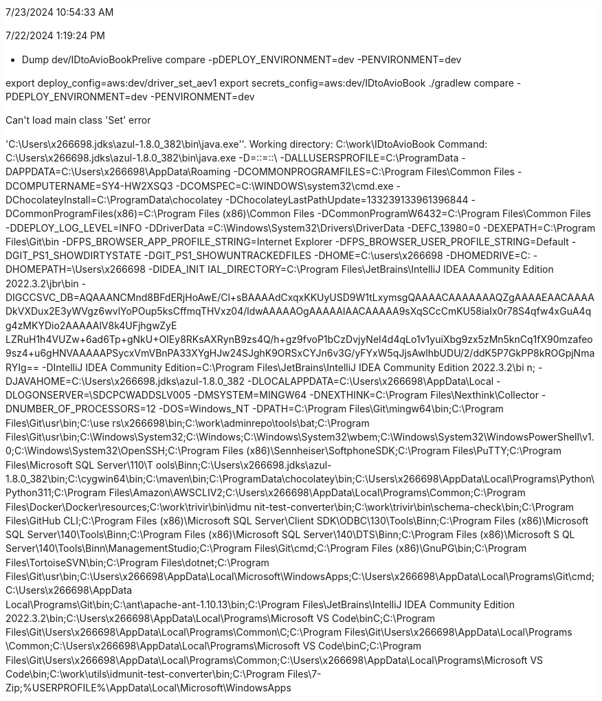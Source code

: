 7/23/2024 10:54:33 AM



7/22/2024 1:19:24 PM
 - Dump dev/IDtoAvioBookPrelive
compare -pDEPLOY_ENVIRONMENT=dev -PENVIRONMENT=dev





export deploy_config=aws:dev/driver_set_aev1
export secrets_config=aws:dev/IDtoAvioBook
./gradlew compare -PDEPLOY_ENVIRONMENT=dev -PENVIRONMENT=dev


Can't load main class 'Set' error


'C:\Users\x266698\.jdks\azul-1.8.0_382\bin\java.exe''. Working directory: C:\work\IDtoAvioBook Command: C:\Users\x266698\.jdks\azul-1.8.0_382\bin\java.exe -D=::=::\ -DALLUSERSPROFILE=C:\ProgramData -DAPPDATA=C:\Users\x266698\AppData\Roaming -DCOMMONPROGRAMFILES=C:\Program Files\Common
Files -DCOMPUTERNAME=SY4-HW2XSQ3 -DCOMSPEC=C:\WINDOWS\system32\cmd.exe -DChocolateyInstall=C:\ProgramData\chocolatey -DChocolateyLastPathUpdate=133239133961396844 -DCommonProgramFiles(x86)=C:\Program Files (x86)\Common Files -DCommonProgramW6432=C:\Program Files\Common Files -DDEPLOY_LOG_LEVEL=INFO -DDriverData
=C:\Windows\System32\Drivers\DriverData -DEFC_13980=0 -DEXEPATH=C:\Program Files\Git\bin -DFPS_BROWSER_APP_PROFILE_STRING=Internet Explorer -DFPS_BROWSER_USER_PROFILE_STRING=Default -DGIT_PS1_SHOWDIRTYSTATE -DGIT_PS1_SHOWUNTRACKEDFILES -DHOME=C:\users\x266698 -DHOMEDRIVE=C: -DHOMEPATH=\Users\x266698 -DIDEA_INIT
IAL_DIRECTORY=C:\Program Files\JetBrains\IntelliJ IDEA Community Edition 2022.3.2\jbr\bin -DIGCCSVC_DB=AQAAANCMnd8BFdERjHoAwE/Cl+sBAAAAdCxqxKKUyUSD9W1tLxymsgQAAAACAAAAAAAQZgAAAAEAACAAAADkVXDux2E3yWVgz6wvlYoPOup5ksCffmqTHVxz04/ldwAAAAAOgAAAAAIAACAAAAA9sXqSCcCmKU58iaIx0r78S4qfw4xGuA4qg4zMKYDio2AAAAAlV8k4UFjhgwZyE
LZRuH1h4VUZw+6ad6Tp+gNkU+OIEy8RKsAXRynB9zs4Q/h+gz9fvoP1bCzDvjyNeI4d4qLo1v1yuiXbg9zx5zMn5knCq1fX90mzafeo9sz4+u6gHNVAAAAAPSycxVmVBnPA33XYgHJw24SJghK9ORSxCYJn6v3G/yFYxW5qJjsAwlhbUDU/2/ddK5P7GkPP8kROGpjNmaRYIg== -DIntelliJ IDEA Community Edition=C:\Program Files\JetBrains\IntelliJ IDEA Community Edition 2022.3.2\bi
n; -DJAVAHOME=C:\Users\x266698\.jdks\azul-1.8.0_382 -DLOCALAPPDATA=C:\Users\x266698\AppData\Local -DLOGONSERVER=\\SDCPCWADDSLV005 -DMSYSTEM=MINGW64 -DNEXTHINK=C:\Program Files\Nexthink\Collector -DNUMBER_OF_PROCESSORS=12 -DOS=Windows_NT -DPATH=C:\Program Files\Git\mingw64\bin;C:\Program Files\Git\usr\bin;C:\use
rs\x266698\bin;C:\work\adminrepo\tools\bat;C:\Program Files\Git\usr\bin;C:\Windows\System32;C:\Windows;C:\Windows\System32\wbem;C:\Windows\System32\WindowsPowerShell\v1.0;C:\Windows\System32\OpenSSH;C:\Program Files (x86)\Sennheiser\SoftphoneSDK;C:\Program Files\PuTTY;C:\Program Files\Microsoft SQL Server\110\T
ools\Binn;C:\Users\x266698\.jdks\azul-1.8.0_382\bin;C:\cygwin64\bin;C:\maven\bin;C:\ProgramData\chocolatey\bin;C:\Users\x266698\AppData\Local\Programs\Python\Python311;C:\Program Files\Amazon\AWSCLIV2;C:\Users\x266698\AppData\Local\Programs\Common;C:\Program Files\Docker\Docker\resources;C:\work\trivir\bin\idmu
nit-test-converter\bin;C:\work\trivir\bin\schema-check\bin;C:\Program Files\GitHub CLI;C:\Program Files (x86)\Microsoft SQL Server\Client SDK\ODBC\130\Tools\Binn;C:\Program Files (x86)\Microsoft SQL Server\140\Tools\Binn;C:\Program Files (x86)\Microsoft SQL Server\140\DTS\Binn;C:\Program Files (x86)\Microsoft S
QL Server\140\Tools\Binn\ManagementStudio;C:\Program Files\Git\cmd;C:\Program Files (x86)\GnuPG\bin;C:\Program Files\TortoiseSVN\bin;C:\Program Files\dotnet;C:\Program Files\Git\usr\bin;C:\Users\x266698\AppData\Local\Microsoft\WindowsApps;C:\Users\x266698\AppData\Local\Programs\Git\cmd;C:\Users\x266698\AppData\
Local\Programs\Git\bin;C:\ant\apache-ant-1.10.13\bin;C:\Program Files\JetBrains\IntelliJ IDEA Community Edition 2022.3.2\bin;C:\Users\x266698\AppData\Local\Programs\Microsoft VS Code\binC;C:\Program Files\Git\Users\x266698\AppData\Local\Programs\Common\C;C:\Program Files\Git\Users\x266698\AppData\Local\Programs
\Common;C:\Users\x266698\AppData\Local\Programs\Microsoft VS Code\binC;C:\Program Files\Git\Users\x266698\AppData\Local\Programs\Common;C:\Users\x266698\AppData\Local\Programs\Microsoft VS Code\bin;C:\work\utils\idmunit-test-converter\bin;C:\Program Files\7-Zip;%USERPROFILE%\AppData\Local\Microsoft\WindowsApps